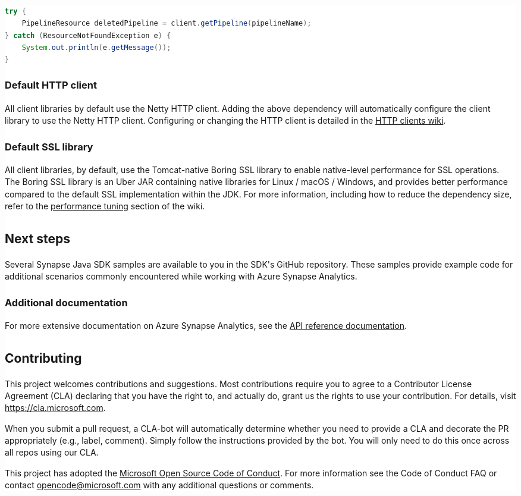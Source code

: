 ```java
try {
    PipelineResource deletedPipeline = client.getPipeline(pipelineName);
} catch (ResourceNotFoundException e) {
    System.out.println(e.getMessage());
}
```

### Default HTTP client
All client libraries by default use the Netty HTTP client. Adding the above dependency will automatically configure the client library to use the Netty HTTP client. Configuring or changing the HTTP client is detailed in the [HTTP clients wiki](https://github.com/Azure/azure-sdk-for-java/wiki/HTTP-clients).

### Default SSL library
All client libraries, by default, use the Tomcat-native Boring SSL library to enable native-level performance for SSL operations. The Boring SSL library is an Uber JAR containing native libraries for Linux / macOS / Windows, and provides better performance compared to the default SSL implementation within the JDK. For more information, including how to reduce the dependency size, refer to the [performance tuning][performance_tuning] section of the wiki.

## Next steps
Several Synapse Java SDK samples are available to you in the SDK's GitHub repository. These samples provide example code for additional scenarios commonly encountered while working with Azure Synapse Analytics.

###  Additional documentation
For more extensive documentation on Azure Synapse Analytics, see the [API reference documentation][azsynapse_rest].

## Contributing

This project welcomes contributions and suggestions. Most contributions require you to agree to a Contributor License Agreement (CLA) declaring that you have the right to, and actually do, grant us the rights to use your contribution. For details, visit https://cla.microsoft.com.

When you submit a pull request, a CLA-bot will automatically determine whether you need to provide a CLA and decorate the PR appropriately (e.g., label, comment). Simply follow the instructions provided by the bot. You will only need to do this once across all repos using our CLA.

This project has adopted the [Microsoft Open Source Code of Conduct](https://opensource.microsoft.com/codeofconduct/). For more information see the Code of Conduct FAQ or contact <opencode@microsoft.com> with any additional questions or comments.


[source_code]: https://github.com/Azure/azure-sdk-for-java/blob/main/sdk/synapse/azure-analytics-synapse-artifacts/src
[api_documentation]: https://azure.github.io/azure-sdk-for-java
[azsynapse_docs]: /azure/synapse-analytics/
[azure_identity]: https://github.com/Azure/azure-sdk-for-java/tree/main/sdk/identity/azure-identity
[maven]: https://maven.apache.org/
[azure_subscription]: https://azure.microsoft.com/
[jdk]: /azure/developer/java/fundamentals/?view=azure-java-stable
[azure_sub]: https://azure.microsoft.com/free/
[azure_synapse]: /azure/synapse-analytics/quickstart-create-workspace
[azure_cli]: /cli/azure
[rest_api]: /rest/api/synapse/
[azsynapse_rest]: /rest/api/synapse/
[azure_create_application_in_portal]: /azure/active-directory/develop/howto-create-service-principal-portal
[azure_synapse_cli_full]: /cli/azure/synapse?view=azure-cli-latest
[artifacts_samples]: https://github.com/Azure/azure-sdk-for-java/blob/main/sdk/synapse/azure-analytics-synapse-artifacts/src/samples/java/com/azure/analytics/synapse/artifacts
[performance_tuning]: https://github.com/Azure/azure-sdk-for-java/wiki/Performance-Tuning




[//]: # ({x-version-update-start;com.azure:azure-analytics-synapse-artifacts;current})
[//]: # ({x-version-update-end})